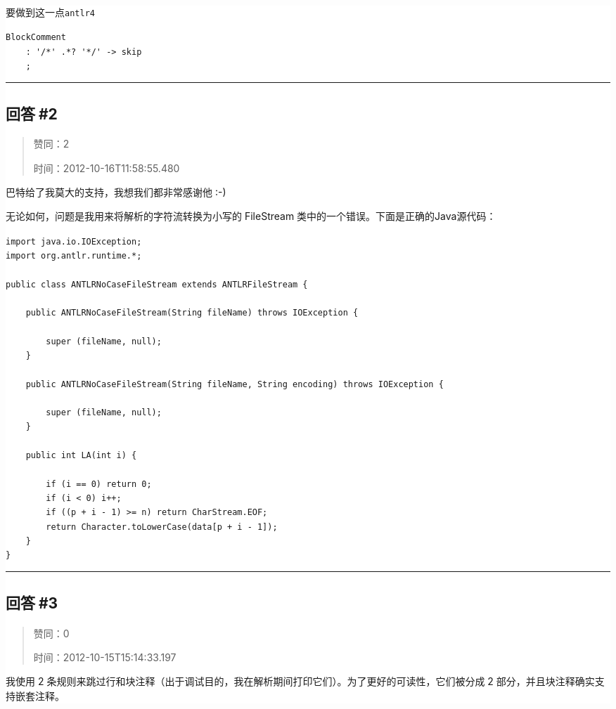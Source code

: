 要做到这一点`antlr4`

```
BlockComment 
    : '/*' .*? '*/' -> skip
    ; 
```

* * *

## 回答 #2

> 赞同：2
> 
> 时间：2012-10-16T11:58:55.480

巴特给了我莫大的支持，我想我们都非常感谢他 :-)

无论如何，问题是我用来将解析的字符流转换为小写的 FileStream 类中的一个错误。下面是正确的Java源代码：

```
import java.io.IOException;
import org.antlr.runtime.*;

public class ANTLRNoCaseFileStream extends ANTLRFileStream {

    public ANTLRNoCaseFileStream(String fileName) throws IOException {

        super (fileName, null);
    }

    public ANTLRNoCaseFileStream(String fileName, String encoding) throws IOException {

        super (fileName, null);
    }

    public int LA(int i) {

        if (i == 0) return 0;
        if (i < 0) i++;
        if ((p + i - 1) >= n) return CharStream.EOF;
        return Character.toLowerCase(data[p + i - 1]);
    }
} 
```

* * *

## 回答 #3

> 赞同：0
> 
> 时间：2012-10-15T15:14:33.197

我使用 2 条规则来跳过行和块注释（出于调试目的，我在解析期间打印它们）。为了更好的可读性，它们被分成 2 部分，并且块注释确实支持嵌套注释。
